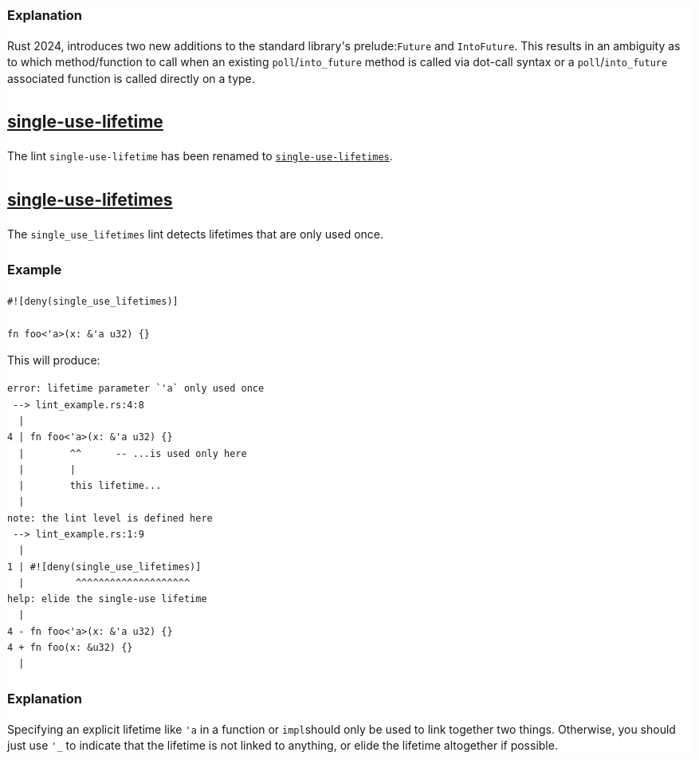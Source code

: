 ### Explanation ###

Rust 2024, introduces two new additions to the standard library's prelude:`Future` and `IntoFuture`. This results in an ambiguity as to which method/function
to call when an existing `poll`/`into_future` method is called via dot-call syntax or
a `poll`/`into_future` associated function is called directly on a type.

[single-use-lifetime](#single-use-lifetime)
----------

The lint `single-use-lifetime` has been renamed to [`single-use-lifetimes`](#single-use-lifetimes).

[single-use-lifetimes](#single-use-lifetimes)
----------

The `single_use_lifetimes` lint detects lifetimes that are only used
once.

### Example ###

```
#![deny(single_use_lifetimes)]

fn foo<'a>(x: &'a u32) {}
```

This will produce:

```
error: lifetime parameter `'a` only used once
 --> lint_example.rs:4:8
  |
4 | fn foo<'a>(x: &'a u32) {}
  |        ^^      -- ...is used only here
  |        |
  |        this lifetime...
  |
note: the lint level is defined here
 --> lint_example.rs:1:9
  |
1 | #![deny(single_use_lifetimes)]
  |         ^^^^^^^^^^^^^^^^^^^^
help: elide the single-use lifetime
  |
4 - fn foo<'a>(x: &'a u32) {}
4 + fn foo(x: &u32) {}
  |

```

### Explanation ###

Specifying an explicit lifetime like `'a` in a function or `impl`should only be used to link together two things. Otherwise, you should
just use `'_` to indicate that the lifetime is not linked to anything,
or elide the lifetime altogether if possible.
